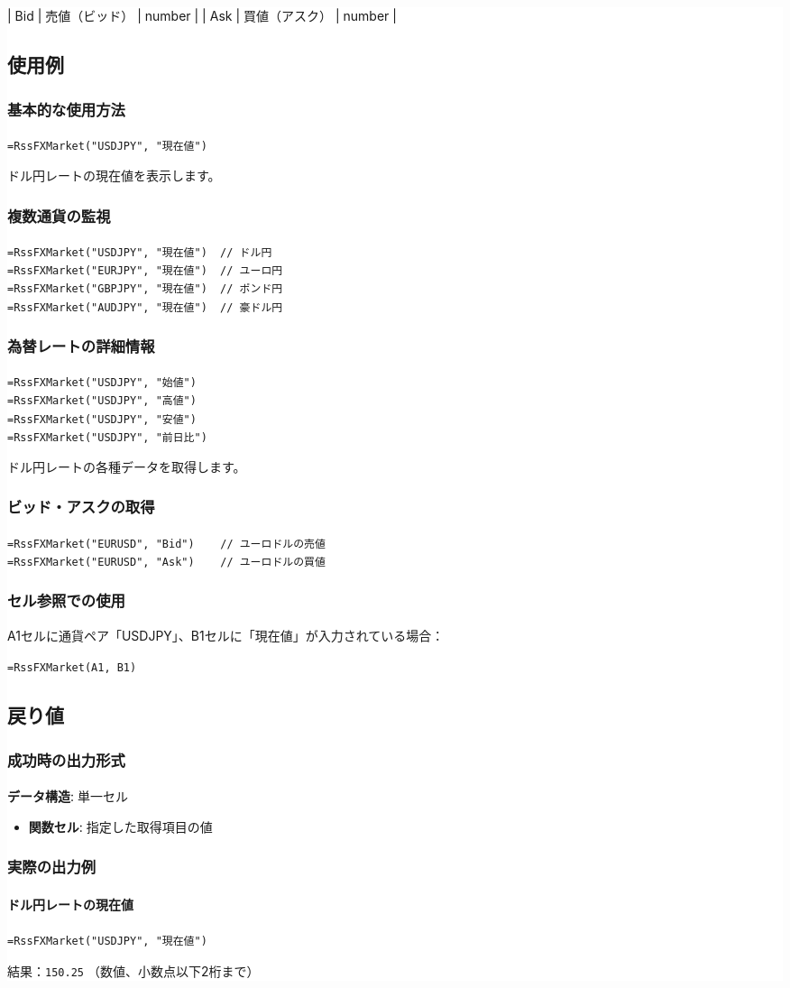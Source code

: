 | Bid | 売値（ビッド） | number |
| Ask | 買値（アスク） | number |

## 使用例

### 基本的な使用方法
```excel
=RssFXMarket("USDJPY", "現在値")
```
ドル円レートの現在値を表示します。

### 複数通貨の監視
```excel
=RssFXMarket("USDJPY", "現在値")  // ドル円
=RssFXMarket("EURJPY", "現在値")  // ユーロ円
=RssFXMarket("GBPJPY", "現在値")  // ポンド円
=RssFXMarket("AUDJPY", "現在値")  // 豪ドル円
```

### 為替レートの詳細情報
```excel
=RssFXMarket("USDJPY", "始値")
=RssFXMarket("USDJPY", "高値")
=RssFXMarket("USDJPY", "安値")
=RssFXMarket("USDJPY", "前日比")
```
ドル円レートの各種データを取得します。

### ビッド・アスクの取得
```excel
=RssFXMarket("EURUSD", "Bid")    // ユーロドルの売値
=RssFXMarket("EURUSD", "Ask")    // ユーロドルの買値
```

### セル参照での使用
A1セルに通貨ペア「USDJPY」、B1セルに「現在値」が入力されている場合：
```excel
=RssFXMarket(A1, B1)
```

## 戻り値

### 成功時の出力形式

**データ構造**: 単一セル
- **関数セル**: 指定した取得項目の値

### 実際の出力例

#### ドル円レートの現在値
```excel
=RssFXMarket("USDJPY", "現在値")
```
結果：`150.25` （数値、小数点以下2桁まで）
